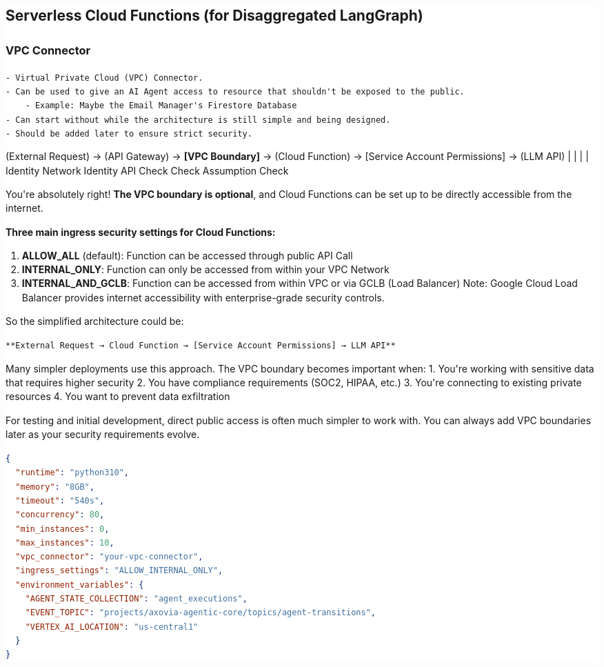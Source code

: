 ## Serverless Cloud Functions (for Disaggregated LangGraph)

### VPC Connector
    - Virtual Private Cloud (VPC) Connector.
    - Can be used to give an AI Agent access to resource that shouldn't be exposed to the public.
        - Example: Maybe the Email Manager's Firestore Database
    - Can start without while the architecture is still simple and being designed.
    - Should be added later to ensure strict security.

(External Request) → (API Gateway) → **[VPC Boundary]** → (Cloud Function) → [Service Account Permissions] → (LLM API)
                   |                |                 |                      |
                   Identity         Network          Identity                API 
                   Check            Check            Assumption              Check


You're absolutely right! **The VPC boundary is optional**, and Cloud Functions can be set up to be directly accessible from the internet.


**Three main ingress security settings for Cloud Functions:**

1. **ALLOW_ALL** (default): Function can be accessed through public API Call
2. **INTERNAL_ONLY**: Function can only be accessed from within your VPC Network
3. **INTERNAL_AND_GCLB**: Function can be accessed from within VPC or via GCLB (Load Balancer)
    Note: Google Cloud Load Balancer provides internet accessibility with enterprise-grade security controls.

So the simplified architecture could be:
```
**External Request → Cloud Function → [Service Account Permissions] → LLM API**
```
Many simpler deployments use this approach. The VPC boundary becomes important when:
    1. You're working with sensitive data that requires higher security
    2. You have compliance requirements (SOC2, HIPAA, etc.)
    3. You're connecting to existing private resources
    4. You want to prevent data exfiltration

For testing and initial development, direct public access is often much simpler to work with. You can always add VPC boundaries later as your security requirements evolve.


```json
{
  "runtime": "python310",
  "memory": "8GB",
  "timeout": "540s",
  "concurrency": 80,
  "min_instances": 0,
  "max_instances": 10,
  "vpc_connector": "your-vpc-connector",
  "ingress_settings": "ALLOW_INTERNAL_ONLY",
  "environment_variables": {
    "AGENT_STATE_COLLECTION": "agent_executions",
    "EVENT_TOPIC": "projects/axovia-agentic-core/topics/agent-transitions",
    "VERTEX_AI_LOCATION": "us-central1"
  }
}
```
